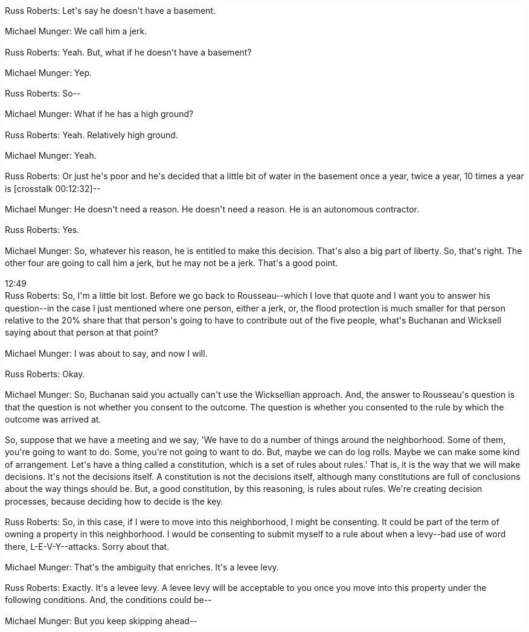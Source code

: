 Russ Roberts: Let's say he doesn't have a basement.

Michael Munger: We call him a jerk.

Russ Roberts: Yeah. But, what if he doesn't have a basement?

Michael Munger: Yep.

Russ Roberts: So--

Michael Munger: What if he has a high ground?

Russ Roberts: Yeah. Relatively high ground.

Michael Munger: Yeah.

Russ Roberts: Or just he's poor and he's decided that a little bit of water in the basement once a year, twice a year, 10 times a year is [crosstalk 00:12:32]--

Michael Munger: He doesn't need a reason. He doesn't need a reason. He is an autonomous contractor.

Russ Roberts: Yes.

Michael Munger: So, whatever his reason, he is entitled to make this decision. That's also a big part of liberty. So, that's right. The other four are going to call him a jerk, but he may not be a jerk. That's a good point.

12:49	
Russ Roberts: So, I'm a little bit lost. Before we go back to Rousseau--which I love that quote and I want you to answer his question--in the case I just mentioned where one person, either a jerk, or, the flood protection is much smaller for that person relative to the 20% share that that person's going to have to contribute out of the five people, what's Buchanan and Wicksell saying about that person at that point?

Michael Munger: I was about to say, and now I will.

Russ Roberts: Okay.

Michael Munger: So, Buchanan said you actually can't use the Wicksellian approach. And, the answer to Rousseau's question is that the question is not whether you consent to the outcome. The question is whether you consented to the rule by which the outcome was arrived at.

So, suppose that we have a meeting and we say, 'We have to do a number of things around the neighborhood. Some of them, you're going to want to do. Some, you're not going to want to do. But, maybe we can do log rolls. Maybe we can make some kind of arrangement. Let's have a thing called a constitution, which is a set of rules about rules.' That is, it is the way that we will make decisions. It's not the decisions itself. A constitution is not the decisions itself, although many constitutions are full of conclusions about the way things should be. But, a good constitution, by this reasoning, is rules about rules. We're creating decision processes, because deciding how to decide is the key.

Russ Roberts: So, in this case, if I were to move into this neighborhood, I might be consenting. It could be part of the term of owning a property in this neighborhood. I would be consenting to submit myself to a rule about when a levy--bad use of word there, L-E-V-Y--attacks. Sorry about that.

Michael Munger: That's the ambiguity that enriches. It's a levee levy.

Russ Roberts: Exactly. It's a levee levy. A levee levy will be acceptable to you once you move into this property under the following conditions. And, the conditions could be--

Michael Munger: But you keep skipping ahead--
